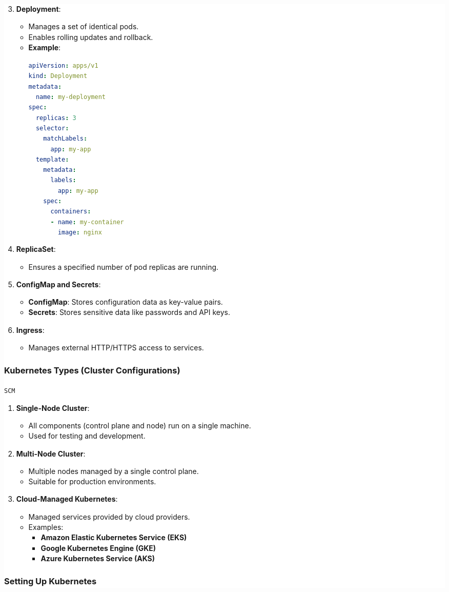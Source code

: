 3. **Deployment**:
   - Manages a set of identical pods.
   - Enables rolling updates and rollback.
   - **Example**:
     ```yaml
     apiVersion: apps/v1
     kind: Deployment
     metadata:
       name: my-deployment
     spec:
       replicas: 3
       selector:
         matchLabels:
           app: my-app
       template:
         metadata:
           labels:
             app: my-app
         spec:
           containers:
           - name: my-container
             image: nginx
     ```

4. **ReplicaSet**:
   - Ensures a specified number of pod replicas are running.

5. **ConfigMap and Secrets**:
   - **ConfigMap**: Stores configuration data as key-value pairs.
   - **Secrets**: Stores sensitive data like passwords and API keys.

6. **Ingress**:
   - Manages external HTTP/HTTPS access to services.


### **Kubernetes Types (Cluster Configurations)**
`SCM`

1. **Single-Node Cluster**:
   - All components (control plane and node) run on a single machine.
   - Used for testing and development.

2. **Multi-Node Cluster**:
   - Multiple nodes managed by a single control plane.
   - Suitable for production environments.

3. **Cloud-Managed Kubernetes**:
   - Managed services provided by cloud providers.
   - Examples:
     - **Amazon Elastic Kubernetes Service (EKS)**
     - **Google Kubernetes Engine (GKE)**
     - **Azure Kubernetes Service (AKS)**


### **Setting Up Kubernetes**
